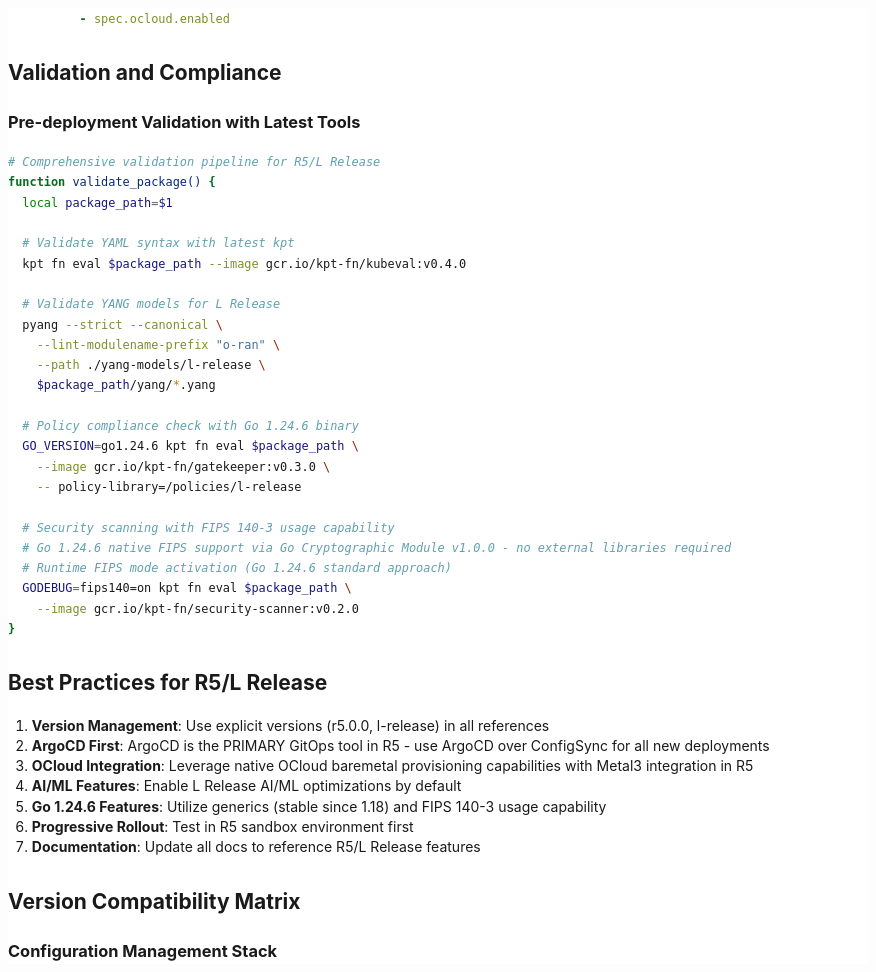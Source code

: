 ```yaml
          - spec.ocloud.enabled
```

## Validation and Compliance

### Pre-deployment Validation with Latest Tools

```bash
# Comprehensive validation pipeline for R5/L Release
function validate_package() {
  local package_path=$1
  
  # Validate YAML syntax with latest kpt
  kpt fn eval $package_path --image gcr.io/kpt-fn/kubeval:v0.4.0
  
  # Validate YANG models for L Release
  pyang --strict --canonical \
    --lint-modulename-prefix "o-ran" \
    --path ./yang-models/l-release \
    $package_path/yang/*.yang
  
  # Policy compliance check with Go 1.24.6 binary
  GO_VERSION=go1.24.6 kpt fn eval $package_path \
    --image gcr.io/kpt-fn/gatekeeper:v0.3.0 \
    -- policy-library=/policies/l-release
  
  # Security scanning with FIPS 140-3 usage capability
  # Go 1.24.6 native FIPS support via Go Cryptographic Module v1.0.0 - no external libraries required
  # Runtime FIPS mode activation (Go 1.24.6 standard approach)
  GODEBUG=fips140=on kpt fn eval $package_path \
    --image gcr.io/kpt-fn/security-scanner:v0.2.0
}
```

## Best Practices for R5/L Release

1. **Version Management**: Use explicit versions (r5.0.0, l-release) in all references
2. **ArgoCD First**: ArgoCD is the PRIMARY GitOps tool in R5 - use ArgoCD over ConfigSync for all new deployments
3. **OCloud Integration**: Leverage native OCloud baremetal provisioning capabilities with Metal3 integration in R5
4. **AI/ML Features**: Enable L Release AI/ML optimizations by default
5. **Go 1.24.6 Features**: Utilize generics (stable since 1.18) and FIPS 140-3 usage capability
6. **Progressive Rollout**: Test in R5 sandbox environment first
7. **Documentation**: Update all docs to reference R5/L Release features

## Version Compatibility Matrix

### Configuration Management Stack
